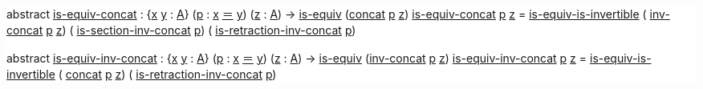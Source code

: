   <a id="2088" class="Keyword">abstract</a>
    <a id="2101" href="foundation.identity-types.html#2101" class="Function">is-equiv-concat</a> <a id="2117" class="Symbol">:</a>
      <a id="2125" class="Symbol">{</a><a id="2126" href="foundation.identity-types.html#2126" class="Bound">x</a> <a id="2128" href="foundation.identity-types.html#2128" class="Bound">y</a> <a id="2130" class="Symbol">:</a> <a id="2132" href="foundation.identity-types.html#1811" class="Bound">A</a><a id="2133" class="Symbol">}</a> <a id="2135" class="Symbol">(</a><a id="2136" href="foundation.identity-types.html#2136" class="Bound">p</a> <a id="2138" class="Symbol">:</a> <a id="2140" href="foundation.identity-types.html#2126" class="Bound">x</a> <a id="2142" href="foundation-core.identity-types.html#2713" class="Function Operator">＝</a> <a id="2144" href="foundation.identity-types.html#2128" class="Bound">y</a><a id="2145" class="Symbol">)</a> <a id="2147" class="Symbol">(</a><a id="2148" href="foundation.identity-types.html#2148" class="Bound">z</a> <a id="2150" class="Symbol">:</a> <a id="2152" href="foundation.identity-types.html#1811" class="Bound">A</a><a id="2153" class="Symbol">)</a> <a id="2155" class="Symbol">→</a> <a id="2157" href="foundation-core.equivalences.html#1532" class="Function">is-equiv</a> <a id="2166" class="Symbol">(</a><a id="2167" href="foundation-core.identity-types.html#5924" class="Function">concat</a> <a id="2174" href="foundation.identity-types.html#2136" class="Bound">p</a> <a id="2176" href="foundation.identity-types.html#2148" class="Bound">z</a><a id="2177" class="Symbol">)</a>
    <a id="2183" href="foundation.identity-types.html#2101" class="Function">is-equiv-concat</a> <a id="2199" href="foundation.identity-types.html#2199" class="Bound">p</a> <a id="2201" href="foundation.identity-types.html#2201" class="Bound">z</a> <a id="2203" class="Symbol">=</a>
      <a id="2211" href="foundation-core.equivalences.html#4851" class="Function">is-equiv-is-invertible</a>
        <a id="2242" class="Symbol">(</a> <a id="2244" href="foundation-core.identity-types.html#6324" class="Function">inv-concat</a> <a id="2255" href="foundation.identity-types.html#2199" class="Bound">p</a> <a id="2257" href="foundation.identity-types.html#2201" class="Bound">z</a><a id="2258" class="Symbol">)</a>
        <a id="2268" class="Symbol">(</a> <a id="2270" href="foundation-core.identity-types.html#9938" class="Function">is-section-inv-concat</a> <a id="2292" href="foundation.identity-types.html#2199" class="Bound">p</a><a id="2293" class="Symbol">)</a>
        <a id="2303" class="Symbol">(</a> <a id="2305" href="foundation-core.identity-types.html#9803" class="Function">is-retraction-inv-concat</a> <a id="2330" href="foundation.identity-types.html#2199" class="Bound">p</a><a id="2331" class="Symbol">)</a>

  <a id="2336" class="Keyword">abstract</a>
    <a id="2349" href="foundation.identity-types.html#2349" class="Function">is-equiv-inv-concat</a> <a id="2369" class="Symbol">:</a>
      <a id="2377" class="Symbol">{</a><a id="2378" href="foundation.identity-types.html#2378" class="Bound">x</a> <a id="2380" href="foundation.identity-types.html#2380" class="Bound">y</a> <a id="2382" class="Symbol">:</a> <a id="2384" href="foundation.identity-types.html#1811" class="Bound">A</a><a id="2385" class="Symbol">}</a> <a id="2387" class="Symbol">(</a><a id="2388" href="foundation.identity-types.html#2388" class="Bound">p</a> <a id="2390" class="Symbol">:</a> <a id="2392" href="foundation.identity-types.html#2378" class="Bound">x</a> <a id="2394" href="foundation-core.identity-types.html#2713" class="Function Operator">＝</a> <a id="2396" href="foundation.identity-types.html#2380" class="Bound">y</a><a id="2397" class="Symbol">)</a> <a id="2399" class="Symbol">(</a><a id="2400" href="foundation.identity-types.html#2400" class="Bound">z</a> <a id="2402" class="Symbol">:</a> <a id="2404" href="foundation.identity-types.html#1811" class="Bound">A</a><a id="2405" class="Symbol">)</a> <a id="2407" class="Symbol">→</a> <a id="2409" href="foundation-core.equivalences.html#1532" class="Function">is-equiv</a> <a id="2418" class="Symbol">(</a><a id="2419" href="foundation-core.identity-types.html#6324" class="Function">inv-concat</a> <a id="2430" href="foundation.identity-types.html#2388" class="Bound">p</a> <a id="2432" href="foundation.identity-types.html#2400" class="Bound">z</a><a id="2433" class="Symbol">)</a>
    <a id="2439" href="foundation.identity-types.html#2349" class="Function">is-equiv-inv-concat</a> <a id="2459" href="foundation.identity-types.html#2459" class="Bound">p</a> <a id="2461" href="foundation.identity-types.html#2461" class="Bound">z</a> <a id="2463" class="Symbol">=</a>
      <a id="2471" href="foundation-core.equivalences.html#4851" class="Function">is-equiv-is-invertible</a>
        <a id="2502" class="Symbol">(</a> <a id="2504" href="foundation-core.identity-types.html#5924" class="Function">concat</a> <a id="2511" href="foundation.identity-types.html#2459" class="Bound">p</a> <a id="2513" href="foundation.identity-types.html#2461" class="Bound">z</a><a id="2514" class="Symbol">)</a>
        <a id="2524" class="Symbol">(</a> <a id="2526" href="foundation-core.identity-types.html#9803" class="Function">is-retraction-inv-concat</a> <a id="2551" href="foundation.identity-types.html#2459" class="Bound">p</a><a id="2552" class="Symbol">)</a>